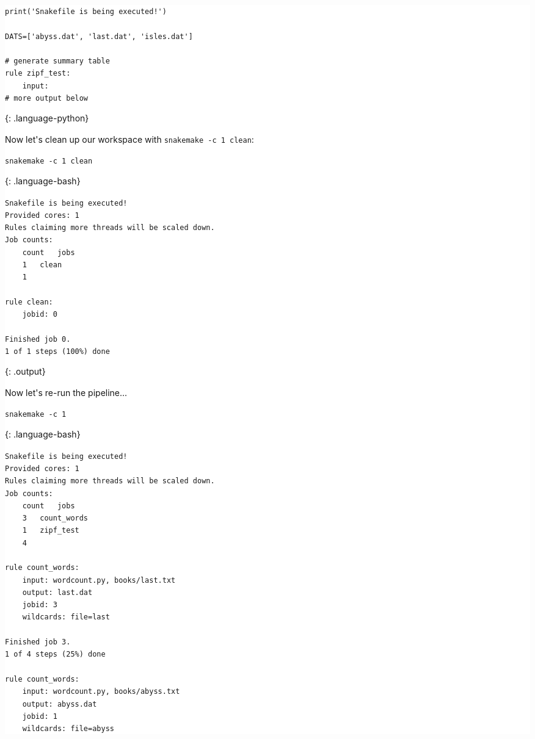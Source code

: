 ~~~
print('Snakefile is being executed!')

DATS=['abyss.dat', 'last.dat', 'isles.dat']

# generate summary table
rule zipf_test:
    input:
# more output below
~~~
{: .language-python}

Now let's clean up our workspace with `snakemake -c 1 clean`:

~~~
snakemake -c 1 clean
~~~
{: .language-bash}

~~~
Snakefile is being executed!
Provided cores: 1
Rules claiming more threads will be scaled down.
Job counts:
	count	jobs
	1	clean
	1

rule clean:
    jobid: 0

Finished job 0.
1 of 1 steps (100%) done
~~~
{: .output}

Now let's re-run the pipeline...

~~~
snakemake -c 1
~~~
{: .language-bash}

~~~
Snakefile is being executed!
Provided cores: 1
Rules claiming more threads will be scaled down.
Job counts:
	count	jobs
	3	count_words
	1	zipf_test
	4

rule count_words:
    input: wordcount.py, books/last.txt
    output: last.dat
    jobid: 3
    wildcards: file=last

Finished job 3.
1 of 4 steps (25%) done

rule count_words:
    input: wordcount.py, books/abyss.txt
    output: abyss.dat
    jobid: 1
    wildcards: file=abyss

~~~

[ref-dependency]: ../reference#dependency
[ref-target]: ../reference#target
[ref-action]: ../reference#action